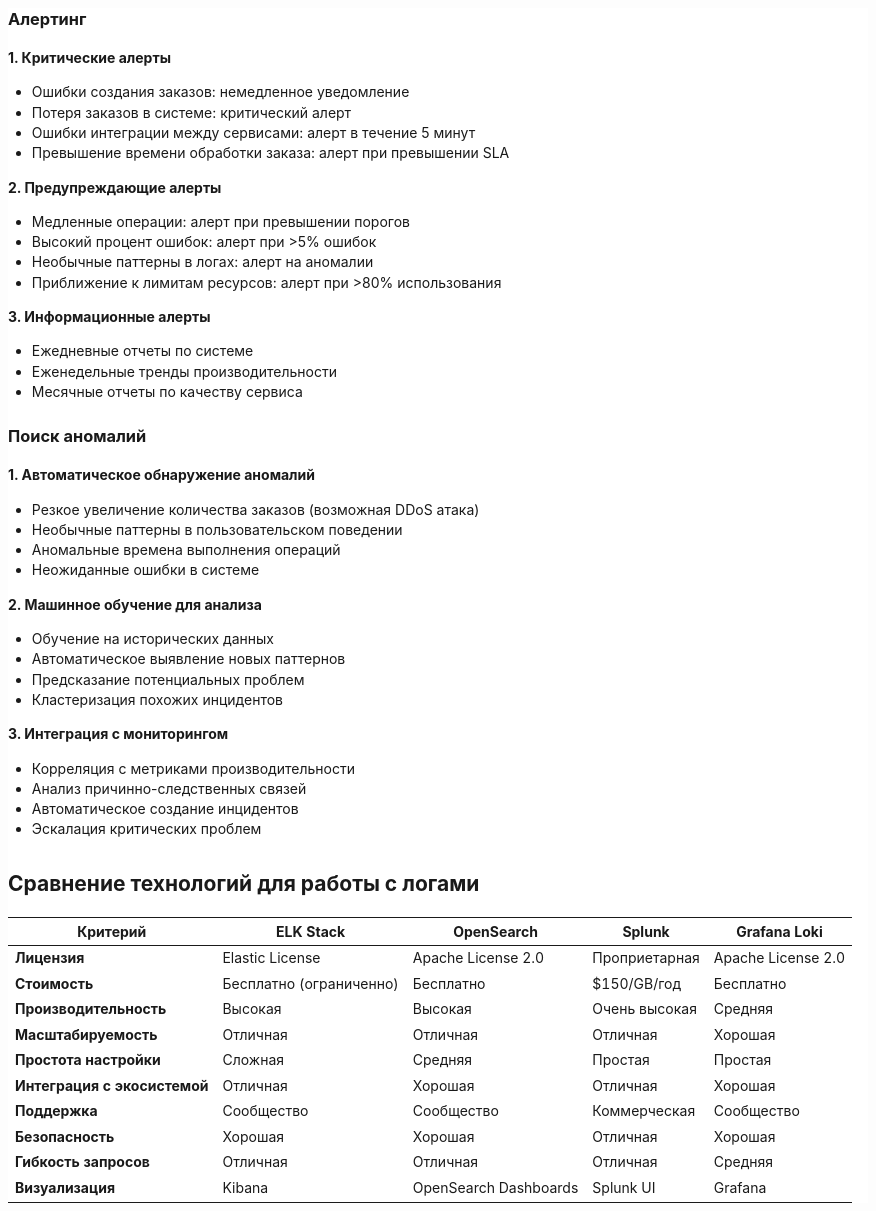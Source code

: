 ### Алертинг

**1. Критические алерты**
- Ошибки создания заказов: немедленное уведомление
- Потеря заказов в системе: критический алерт
- Ошибки интеграции между сервисами: алерт в течение 5 минут
- Превышение времени обработки заказа: алерт при превышении SLA

**2. Предупреждающие алерты**
- Медленные операции: алерт при превышении порогов
- Высокий процент ошибок: алерт при >5% ошибок
- Необычные паттерны в логах: алерт на аномалии
- Приближение к лимитам ресурсов: алерт при >80% использования

**3. Информационные алерты**
- Ежедневные отчеты по системе
- Еженедельные тренды производительности
- Месячные отчеты по качеству сервиса

### Поиск аномалий

**1. Автоматическое обнаружение аномалий**
- Резкое увеличение количества заказов (возможная DDoS атака)
- Необычные паттерны в пользовательском поведении
- Аномальные времена выполнения операций
- Неожиданные ошибки в системе

**2. Машинное обучение для анализа**
- Обучение на исторических данных
- Автоматическое выявление новых паттернов
- Предсказание потенциальных проблем
- Кластеризация похожих инцидентов

**3. Интеграция с мониторингом**
- Корреляция с метриками производительности
- Анализ причинно-следственных связей
- Автоматическое создание инцидентов
- Эскалация критических проблем

## Сравнение технологий для работы с логами

| Критерий | ELK Stack | OpenSearch | Splunk | Grafana Loki |
|----------|-----------|------------|--------|--------------|
| **Лицензия** | Elastic License | Apache License 2.0 | Проприетарная | Apache License 2.0 |
| **Стоимость** | Бесплатно (ограниченно) | Бесплатно | $150/GB/год | Бесплатно |
| **Производительность** | Высокая | Высокая | Очень высокая | Средняя |
| **Масштабируемость** | Отличная | Отличная | Отличная | Хорошая |
| **Простота настройки** | Сложная | Средняя | Простая | Простая |
| **Интеграция с экосистемой** | Отличная | Хорошая | Отличная | Хорошая |
| **Поддержка** | Сообщество | Сообщество | Коммерческая | Сообщество |
| **Безопасность** | Хорошая | Хорошая | Отличная | Хорошая |
| **Гибкость запросов** | Отличная | Отличная | Отличная | Средняя |
| **Визуализация** | Kibana | OpenSearch Dashboards | Splunk UI | Grafana |
